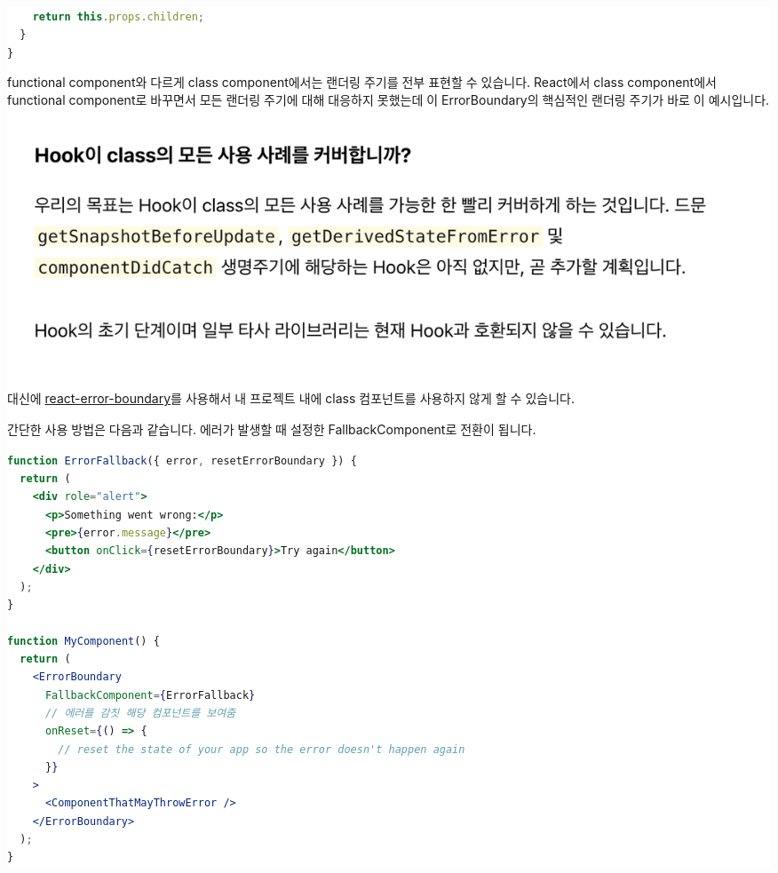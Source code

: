 ```jsx
    return this.props.children;
  }
}
```

functional component와 다르게 class component에서는 랜더링 주기를 전부 표현할 수 있습니다. React에서 class component에서 functional component로 바꾸면서 모든 랜더링 주기에 대해 대응하지 못했는데 이 ErrorBoundary의 핵심적인 랜더링 주기가 바로 이 예시입니다.

![](./1.png)

대신에 [react-error-boundary](https://github.com/bvaughn/react-error-boundary)를 사용해서 내 프로젝트 내에 class 컴포넌트를 사용하지 않게 할 수 있습니다.

간단한 사용 방법은 다음과 같습니다. 에러가 발생할 때 설정한 FallbackComponent로 전환이 됩니다.

```jsx
function ErrorFallback({ error, resetErrorBoundary }) {
  return (
    <div role="alert">
      <p>Something went wrong:</p>
      <pre>{error.message}</pre>
      <button onClick={resetErrorBoundary}>Try again</button>
    </div>
  );
}

function MyComponent() {
  return (
    <ErrorBoundary
      FallbackComponent={ErrorFallback}
      // 에러를 감짓 해당 컴포넌트를 보여줌
      onReset={() => {
        // reset the state of your app so the error doesn't happen again
      }}
    >
      <ComponentThatMayThrowError />
    </ErrorBoundary>
  );
}
```
